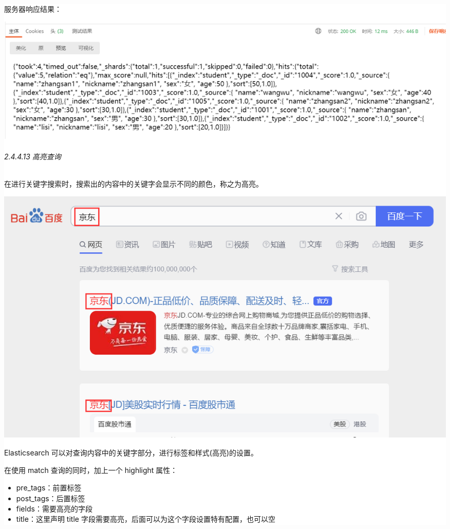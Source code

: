 服务器响应结果：

![image-20221212191353946](08-Elasticsearch.assets/image-20221212191353946.png)



###### 2.4.4.13 高亮查询

在进行关键字搜索时，搜索出的内容中的关键字会显示不同的颜色，称之为高亮。

![image-20221212191521258](08-Elasticsearch.assets/image-20221212191521258.png)

Elasticsearch 可以对查询内容中的关键字部分，进行标签和样式(高亮)的设置。

在使用 match 查询的同时，加上一个 highlight 属性：

- pre_tags：前置标签
- post_tags：后置标签
- fields：需要高亮的字段
- title：这里声明 title 字段需要高亮，后面可以为这个字段设置特有配置，也可以空
